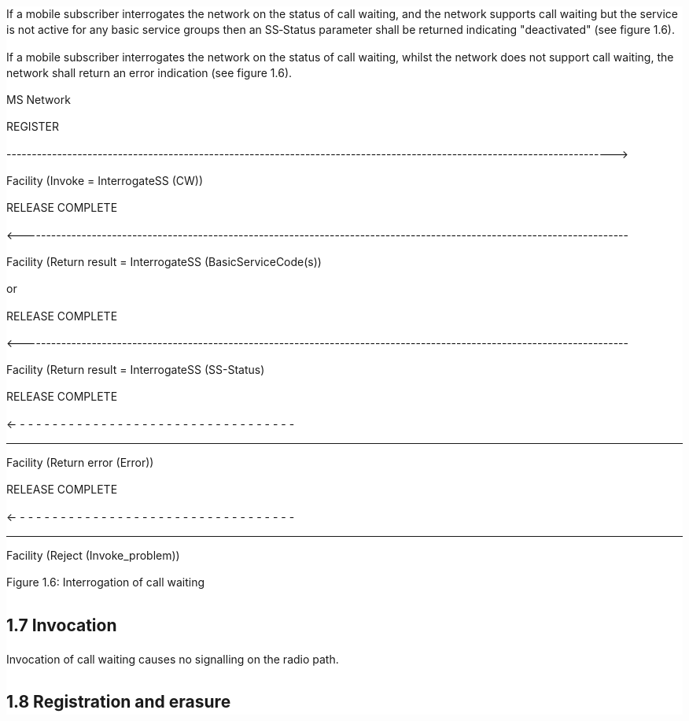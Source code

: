 If a mobile subscriber interrogates the network on the status of call
waiting, and the network supports call waiting but the service is not
active for any basic service groups then an SS‑Status parameter shall be
returned indicating \"deactivated\" (see figure 1.6).

If a mobile subscriber interrogates the network on the status of call
waiting, whilst the network does not support call waiting, the network
shall return an error indication (see figure 1.6).

MS Network

REGISTER

\-\-\-\-\-\-\-\-\-\-\-\-\-\-\-\-\-\-\-\-\-\-\-\-\-\-\-\-\-\-\-\-\-\-\-\-\-\-\-\-\-\-\-\-\-\-\-\-\-\-\-\-\-\-\-\-\-\-\-\-\-\-\-\-\-\-\-\-\-\-\-\-\-\-\-\-\-\-\-\-\-\-\-\-\-\-\-\-\-\-\-\-\-\-\-\-\-\-\-\-\-\-\-\-\-\-\-\-\-\-\-\-\-\-\-\-\-\-\--\>

Facility (Invoke = InterrogateSS (CW))

RELEASE COMPLETE

\<\-\-\-\-\-\-\-\-\-\-\-\-\-\-\-\-\-\-\-\-\-\-\-\-\-\-\-\-\-\-\-\-\-\-\-\-\-\-\-\-\-\-\-\-\-\-\-\-\-\-\-\-\-\-\-\-\-\-\-\-\-\-\-\-\-\-\-\-\-\-\-\-\-\-\-\-\-\-\-\-\-\-\-\-\-\-\-\-\-\-\-\-\-\-\-\-\-\-\-\-\-\-\-\-\-\-\-\-\-\-\-\-\-\-\-\-\-\-\--

Facility (Return result = InterrogateSS (BasicServiceCode(s))

or

RELEASE COMPLETE

\<\-\-\-\-\-\-\-\-\-\-\-\-\-\-\-\-\-\-\-\-\-\-\-\-\-\-\-\-\-\-\-\-\-\-\-\-\-\-\-\-\-\-\-\-\-\-\-\-\-\-\-\-\-\-\-\-\-\-\-\-\-\-\-\-\-\-\-\-\-\-\-\-\-\-\-\-\-\-\-\-\-\-\-\-\-\-\-\-\-\-\-\-\-\-\-\-\-\-\-\-\-\-\-\-\-\-\-\-\-\-\-\-\-\-\-\-\-\-\--

Facility (Return result = InterrogateSS (SS-Status)

RELEASE COMPLETE

\<- - - - - - - - - - - - - - - - - - - - - - - - - - - - - - - - - - -
- - - - - - - - - - - - -

Facility (Return error (Error))

RELEASE COMPLETE

\<- - - - - - - - - - - - - - - - - - - - - - - - - - - - - - - - - - -
- - - - - - - - - - - - -

Facility (Reject (Invoke\_problem))

Figure 1.6: Interrogation of call waiting

1.7 Invocation
--------------

Invocation of call waiting causes no signalling on the radio path.

1.8 Registration and erasure
----------------------------
